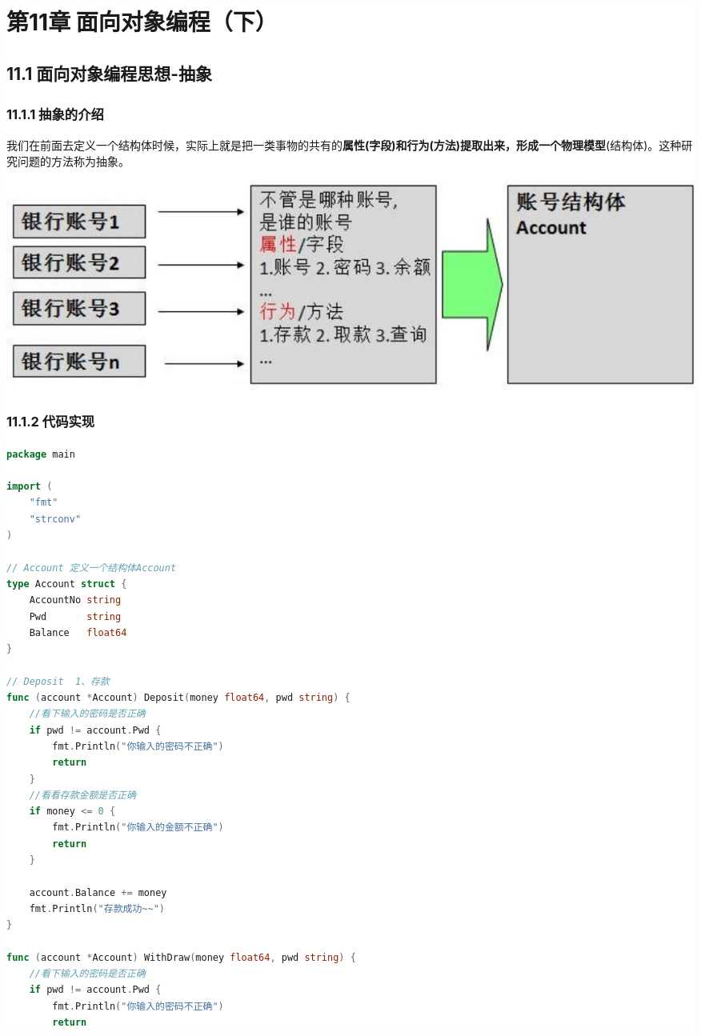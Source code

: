 # 第11章 面向对象编程（下）

## 11.1 面向对象编程思想-抽象

### 11.1.1 抽象的介绍

我们在前面去定义一个结构体时候，实际上就是把一类事物的共有的**属性(字段)和行为(方法)提取出来，形成一个物理模型**(结构体)。这种研究问题的方法称为抽象。

![image-20230223230834017](面向对象编程（下）.assets/image-20230223230834017.png)

### 11.1.2 代码实现

```go
package main

import (
	"fmt"
	"strconv"
)

// Account 定义一个结构体Account
type Account struct {
	AccountNo string
	Pwd       string
	Balance   float64
}

// Deposit  1、存款
func (account *Account) Deposit(money float64, pwd string) {
	//看下输入的密码是否正确
	if pwd != account.Pwd {
		fmt.Println("你输入的密码不正确")
		return
	}
	//看看存款金额是否正确
	if money <= 0 {
		fmt.Println("你输入的金额不正确")
		return
	}

	account.Balance += money
	fmt.Println("存款成功~~")
}

func (account *Account) WithDraw(money float64, pwd string) {
	//看下输入的密码是否正确
	if pwd != account.Pwd {
		fmt.Println("你输入的密码不正确")
		return
```